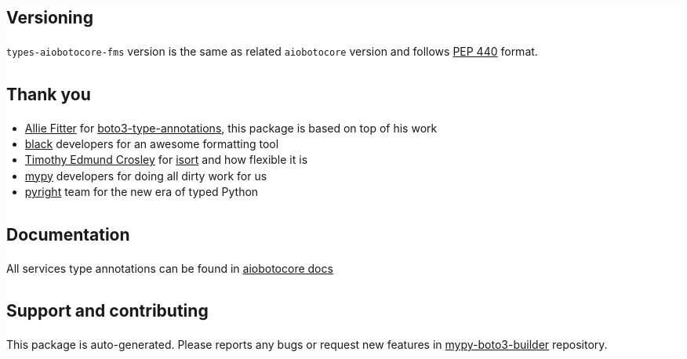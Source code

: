 <a id="versioning"></a>

## Versioning

`types-aiobotocore-fms` version is the same as related `aiobotocore` version
and follows [PEP 440](https://www.python.org/dev/peps/pep-0440/) format.

<a id="thank-you"></a>

## Thank you

- [Allie Fitter](https://github.com/alliefitter) for
  [boto3-type-annotations](https://pypi.org/project/boto3-type-annotations/),
  this package is based on top of his work
- [black](https://github.com/psf/black) developers for an awesome formatting
  tool
- [Timothy Edmund Crosley](https://github.com/timothycrosley) for
  [isort](https://github.com/PyCQA/isort) and how flexible it is
- [mypy](https://github.com/python/mypy) developers for doing all dirty work
  for us
- [pyright](https://github.com/microsoft/pyright) team for the new era of typed
  Python

<a id="documentation"></a>

## Documentation

All services type annotations can be found in
[aiobotocore docs](https://youtype.github.io/types_aiobotocore_docs/types_aiobotocore_fms/)

<a id="support-and-contributing"></a>

## Support and contributing

This package is auto-generated. Please reports any bugs or request new features
in [mypy-boto3-builder](https://github.com/youtype/mypy_boto3_builder/issues/)
repository.
